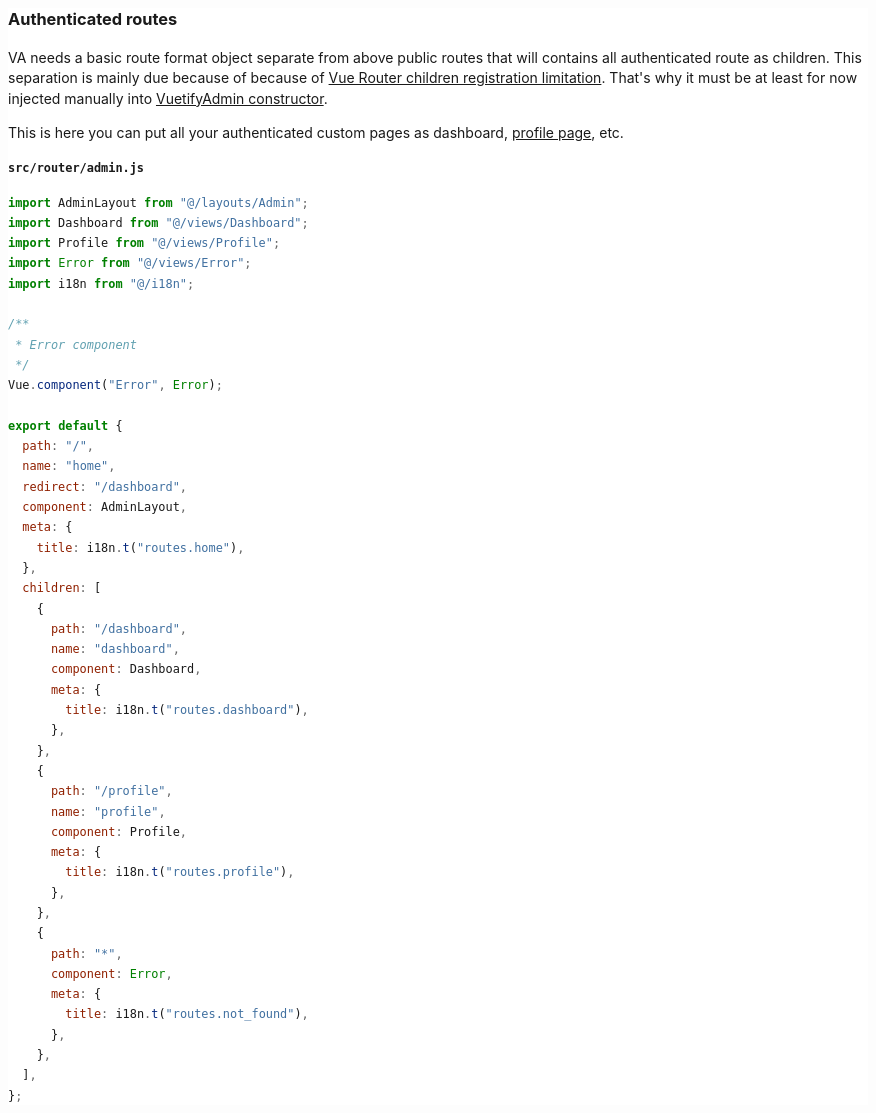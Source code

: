### Authenticated routes

VA needs a basic route format object separate from above public routes that will contains all authenticated route as children. This separation is mainly due because of because of [Vue Router children registration limitation](https://github.com/vuejs/vue-router/issues/1156). That's why it must be at least for now injected manually into [VuetifyAdmin constructor](#instantiation).

This is here you can put all your authenticated custom pages as dashboard, [profile page](authentication.md#profile-page), etc.

**`src/router/admin.js`**

```js
import AdminLayout from "@/layouts/Admin";
import Dashboard from "@/views/Dashboard";
import Profile from "@/views/Profile";
import Error from "@/views/Error";
import i18n from "@/i18n";

/**
 * Error component
 */
Vue.component("Error", Error);

export default {
  path: "/",
  name: "home",
  redirect: "/dashboard",
  component: AdminLayout,
  meta: {
    title: i18n.t("routes.home"),
  },
  children: [
    {
      path: "/dashboard",
      name: "dashboard",
      component: Dashboard,
      meta: {
        title: i18n.t("routes.dashboard"),
      },
    },
    {
      path: "/profile",
      name: "profile",
      component: Profile,
      meta: {
        title: i18n.t("routes.profile"),
      },
    },
    {
      path: "*",
      component: Error,
      meta: {
        title: i18n.t("routes.not_found"),
      },
    },
  ],
};
```
